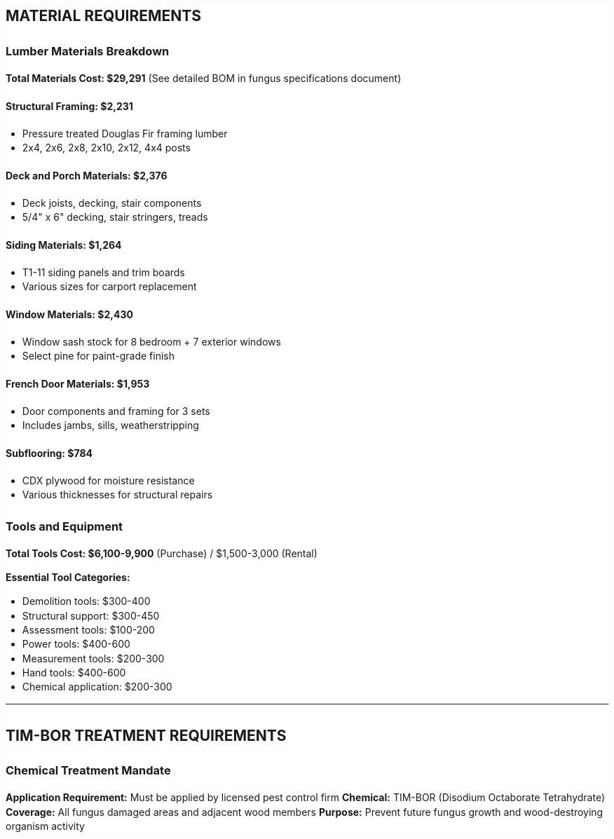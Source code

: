 
## MATERIAL REQUIREMENTS

### Lumber Materials Breakdown
**Total Materials Cost: $29,291** (See detailed BOM in fungus specifications document)

#### **Structural Framing:** $2,231
- Pressure treated Douglas Fir framing lumber
- 2x4, 2x6, 2x8, 2x10, 2x12, 4x4 posts

#### **Deck and Porch Materials:** $2,376  
- Deck joists, decking, stair components
- 5/4" x 6" decking, stair stringers, treads

#### **Siding Materials:** $1,264
- T1-11 siding panels and trim boards
- Various sizes for carport replacement

#### **Window Materials:** $2,430
- Window sash stock for 8 bedroom + 7 exterior windows
- Select pine for paint-grade finish

#### **French Door Materials:** $1,953
- Door components and framing for 3 sets
- Includes jambs, sills, weatherstripping

#### **Subflooring:** $784
- CDX plywood for moisture resistance
- Various thicknesses for structural repairs

### Tools and Equipment
**Total Tools Cost: $6,100-9,900** (Purchase) / $1,500-3,000 (Rental)

**Essential Tool Categories:**
- Demolition tools: $300-400
- Structural support: $300-450
- Assessment tools: $100-200
- Power tools: $400-600
- Measurement tools: $200-300
- Hand tools: $400-600
- Chemical application: $200-300

---

## TIM-BOR TREATMENT REQUIREMENTS

### Chemical Treatment Mandate
**Application Requirement:** Must be applied by licensed pest control firm
**Chemical:** TIM-BOR (Disodium Octaborate Tetrahydrate)
**Coverage:** All fungus damaged areas and adjacent wood members
**Purpose:** Prevent future fungus growth and wood-destroying organism activity
